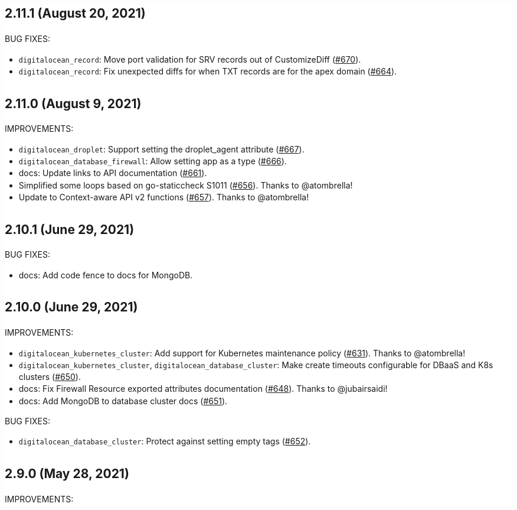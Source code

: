## 2.11.1 (August 20, 2021)

BUG FIXES:

- `digitalocean_record`: Move port validation for SRV records out of CustomizeDiff ([#670](https://github.com/digitalocean/terraform-provider-digitalocean/issues/670)).
- `digitalocean_record`: Fix unexpected diffs for when TXT records are for the apex domain ([#664](https://github.com/digitalocean/terraform-provider-digitalocean/issues/664)).

## 2.11.0 (August 9, 2021)

IMPROVEMENTS:
- `digitalocean_droplet`: Support setting the droplet_agent attribute ([#667](https://github.com/digitalocean/terraform-provider-digitalocean/pull/667)).
- `digitalocean_database_firewall`: Allow setting app as a type ([#666](https://github.com/digitalocean/terraform-provider-digitalocean/issues/666)).
- docs: Update links to API documentation ([#661](https://github.com/digitalocean/terraform-provider-digitalocean/pull/661)).
- Simplified some loops based on go-staticcheck S1011 ([#656](https://github.com/digitalocean/terraform-provider-digitalocean/pull/656)). Thanks to @atombrella!
- Update to Context-aware API v2 functions ([#657](https://github.com/digitalocean/terraform-provider-digitalocean/pull/657)). Thanks to @atombrella!

## 2.10.1 (June 29, 2021)

BUG FIXES:

- docs: Add code fence to docs for MongoDB.

## 2.10.0 (June 29, 2021)

IMPROVEMENTS:

- `digitalocean_kubernetes_cluster`:  Add support for Kubernetes maintenance policy ([#631](https://github.com/digitalocean/terraform-provider-digitalocean/pull/631)). Thanks to @atombrella!
- `digitalocean_kubernetes_cluster`, `digitalocean_database_cluster`: Make create timeouts configurable for DBaaS and K8s clusters ([#650](https://github.com/digitalocean/terraform-provider-digitalocean/pull/650)).
- docs: Fix Firewall Resource exported attributes documentation ([#648](https://github.com/digitalocean/terraform-provider-digitalocean/pull/648)). Thanks to @jubairsaidi!
- docs: Add MongoDB to database cluster docs ([#651](https://github.com/digitalocean/terraform-provider-digitalocean/pull/651)).

BUG FIXES:

- `digitalocean_database_cluster`: Protect against setting empty tags ([#652](https://github.com/digitalocean/terraform-provider-digitalocean/pull/652)).


## 2.9.0 (May 28, 2021)

IMPROVEMENTS:
